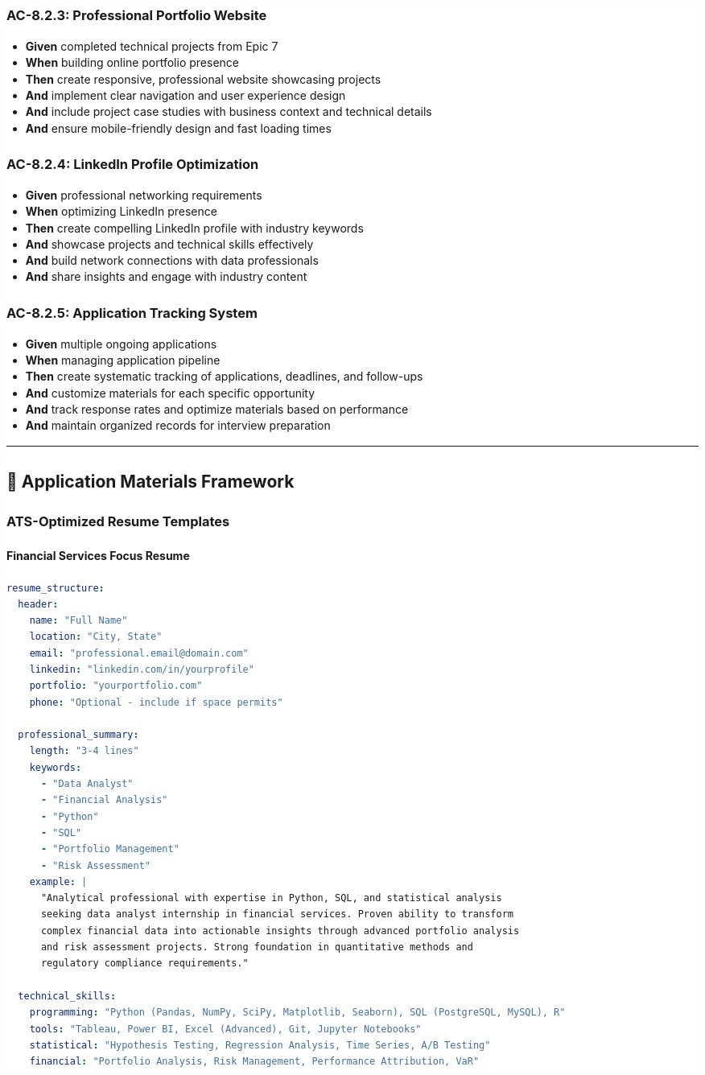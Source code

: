 ### **AC-8.2.3: Professional Portfolio Website**
- **Given** completed technical projects from Epic 7
- **When** building online portfolio presence
- **Then** create responsive, professional website showcasing projects
- **And** implement clear navigation and user experience design
- **And** include project case studies with business context and technical details
- **And** ensure mobile-friendly design and fast loading times

### **AC-8.2.4: LinkedIn Profile Optimization**
- **Given** professional networking requirements
- **When** optimizing LinkedIn presence
- **Then** create compelling LinkedIn profile with industry keywords
- **And** showcase projects and technical skills effectively
- **And** build network connections with data professionals
- **And** share insights and engage with industry content

### **AC-8.2.5: Application Tracking System**
- **Given** multiple ongoing applications
- **When** managing application pipeline
- **Then** create systematic tracking of applications, deadlines, and follow-ups
- **And** customize materials for each specific opportunity
- **And** track response rates and optimize materials based on performance
- **And** maintain organized records for interview preparation

---

## 🔧 **Application Materials Framework**

### **ATS-Optimized Resume Templates**

#### **Financial Services Focus Resume**
```yaml
resume_structure:
  header:
    name: "Full Name"
    location: "City, State"
    email: "professional.email@domain.com"
    linkedin: "linkedin.com/in/yourprofile"
    portfolio: "yourportfolio.com"
    phone: "Optional - include if space permits"
  
  professional_summary:
    length: "3-4 lines"
    keywords: 
      - "Data Analyst"
      - "Financial Analysis"
      - "Python"
      - "SQL"
      - "Portfolio Management"
      - "Risk Assessment"
    example: |
      "Analytical professional with expertise in Python, SQL, and statistical analysis 
      seeking data analyst internship in financial services. Proven ability to transform 
      complex financial data into actionable insights through advanced portfolio analysis 
      and risk assessment projects. Strong foundation in quantitative methods and 
      regulatory compliance requirements."
  
  technical_skills:
    programming: "Python (Pandas, NumPy, SciPy, Matplotlib, Seaborn), SQL (PostgreSQL, MySQL), R"
    tools: "Tableau, Power BI, Excel (Advanced), Git, Jupyter Notebooks"
    statistical: "Hypothesis Testing, Regression Analysis, Time Series, A/B Testing"
    financial: "Portfolio Analysis, Risk Management, Performance Attribution, VaR"
```